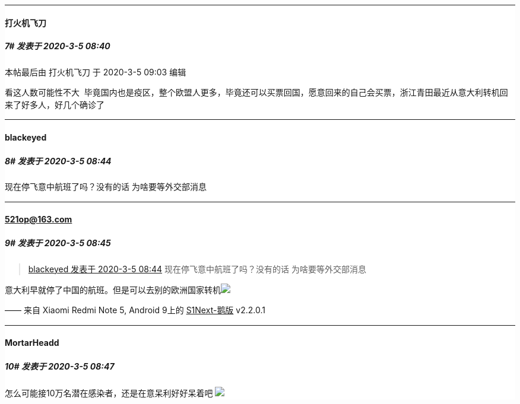 -----

####  打火机飞刀  
##### 7#       发表于 2020-3-5 08:40



 本帖最后由 打火机飞刀 于 2020-3-5 09:03 编辑 

看这人数可能性不大  毕竟国内也是疫区，整个欧盟人更多，毕竟还可以买票回国，愿意回来的自己会买票，浙江青田最近从意大利转机回来了好多人，好几个确诊了







-----

####  blackeyed  
##### 8#       发表于 2020-3-5 08:44




现在停飞意中航班了吗？没有的话 为啥要等外交部消息







-----

####  521op@163.com  
##### 9#       发表于 2020-3-5 08:45



<blockquote><a href="httphttps://bbs.saraba1st.com/2b/forum.php?mod=redirect&amp;goto=findpost&amp;pid=46621414&amp;ptid=1917236" target="_blank">blackeyed 发表于 2020-3-5 08:44</a>
现在停飞意中航班了吗？没有的话 为啥要等外交部消息</blockquote>
意大利早就停了中国的航班。但是可以去别的欧洲国家转机<img src="https://static.saraba1st.com/image/smiley/face2017/065.png" referrerpolicy="no-referrer">

—— 来自 Xiaomi Redmi Note 5, Android 9上的 [S1Next-鹅版](https://github.com/ykrank/S1-Next/releases) v2.2.0.1







-----

####  MortarHeadd  
##### 10#       发表于 2020-3-5 08:47




怎么可能接10万名潜在感染者，还是在意呆利好好呆着吧 <img src="https://static.saraba1st.com/image/smiley/face2017/067.png" referrerpolicy="no-referrer">


